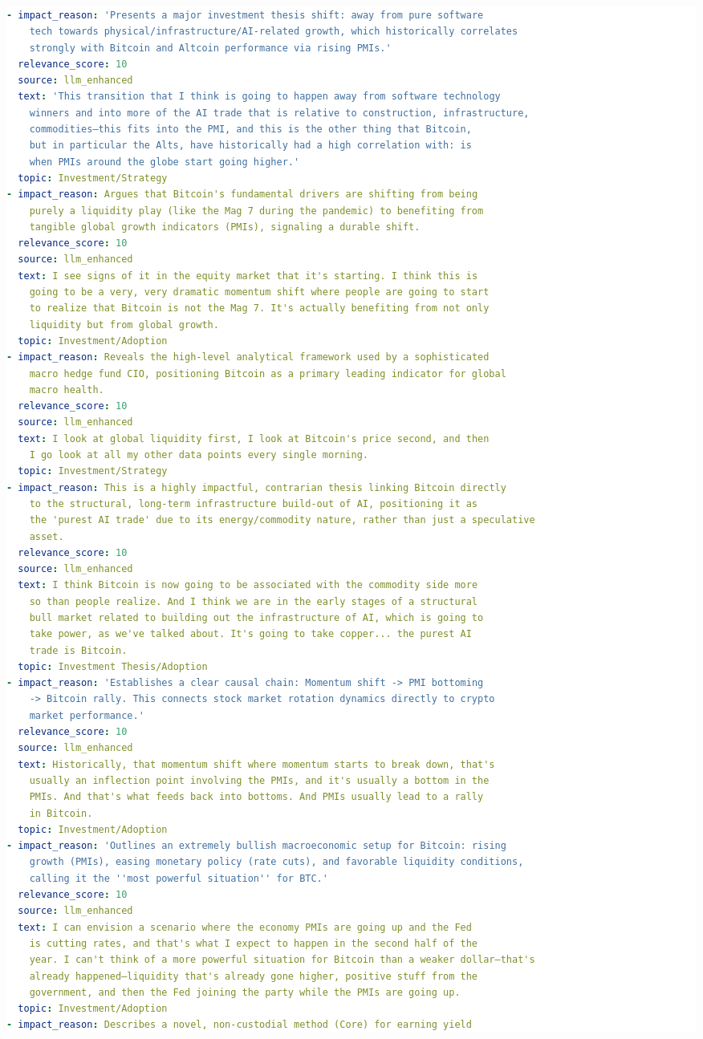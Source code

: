 ```yaml
- impact_reason: 'Presents a major investment thesis shift: away from pure software
    tech towards physical/infrastructure/AI-related growth, which historically correlates
    strongly with Bitcoin and Altcoin performance via rising PMIs.'
  relevance_score: 10
  source: llm_enhanced
  text: 'This transition that I think is going to happen away from software technology
    winners and into more of the AI trade that is relative to construction, infrastructure,
    commodities—this fits into the PMI, and this is the other thing that Bitcoin,
    but in particular the Alts, have historically had a high correlation with: is
    when PMIs around the globe start going higher.'
  topic: Investment/Strategy
- impact_reason: Argues that Bitcoin's fundamental drivers are shifting from being
    purely a liquidity play (like the Mag 7 during the pandemic) to benefiting from
    tangible global growth indicators (PMIs), signaling a durable shift.
  relevance_score: 10
  source: llm_enhanced
  text: I see signs of it in the equity market that it's starting. I think this is
    going to be a very, very dramatic momentum shift where people are going to start
    to realize that Bitcoin is not the Mag 7. It's actually benefiting from not only
    liquidity but from global growth.
  topic: Investment/Adoption
- impact_reason: Reveals the high-level analytical framework used by a sophisticated
    macro hedge fund CIO, positioning Bitcoin as a primary leading indicator for global
    macro health.
  relevance_score: 10
  source: llm_enhanced
  text: I look at global liquidity first, I look at Bitcoin's price second, and then
    I go look at all my other data points every single morning.
  topic: Investment/Strategy
- impact_reason: This is a highly impactful, contrarian thesis linking Bitcoin directly
    to the structural, long-term infrastructure build-out of AI, positioning it as
    the 'purest AI trade' due to its energy/commodity nature, rather than just a speculative
    asset.
  relevance_score: 10
  source: llm_enhanced
  text: I think Bitcoin is now going to be associated with the commodity side more
    so than people realize. And I think we are in the early stages of a structural
    bull market related to building out the infrastructure of AI, which is going to
    take power, as we've talked about. It's going to take copper... the purest AI
    trade is Bitcoin.
  topic: Investment Thesis/Adoption
- impact_reason: 'Establishes a clear causal chain: Momentum shift -> PMI bottoming
    -> Bitcoin rally. This connects stock market rotation dynamics directly to crypto
    market performance.'
  relevance_score: 10
  source: llm_enhanced
  text: Historically, that momentum shift where momentum starts to break down, that's
    usually an inflection point involving the PMIs, and it's usually a bottom in the
    PMIs. And that's what feeds back into bottoms. And PMIs usually lead to a rally
    in Bitcoin.
  topic: Investment/Adoption
- impact_reason: 'Outlines an extremely bullish macroeconomic setup for Bitcoin: rising
    growth (PMIs), easing monetary policy (rate cuts), and favorable liquidity conditions,
    calling it the ''most powerful situation'' for BTC.'
  relevance_score: 10
  source: llm_enhanced
  text: I can envision a scenario where the economy PMIs are going up and the Fed
    is cutting rates, and that's what I expect to happen in the second half of the
    year. I can't think of a more powerful situation for Bitcoin than a weaker dollar—that's
    already happened—liquidity that's already gone higher, positive stuff from the
    government, and then the Fed joining the party while the PMIs are going up.
  topic: Investment/Adoption
- impact_reason: Describes a novel, non-custodial method (Core) for earning yield
```